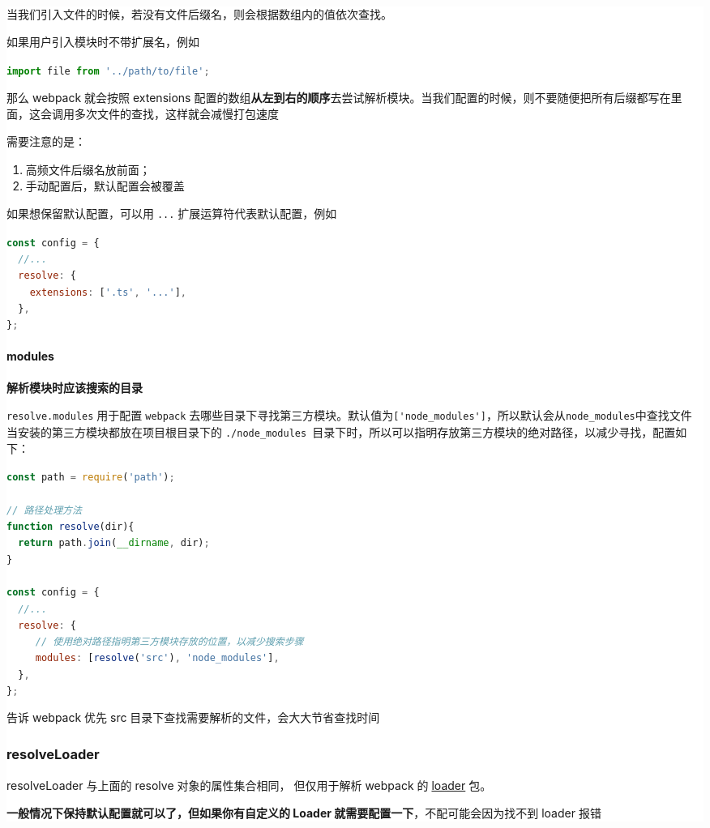 当我们引入文件的时候，若没有文件后缀名，则会根据数组内的值依次查找。

如果用户引入模块时不带扩展名，例如

```js
import file from '../path/to/file';
```

那么 webpack 就会按照 extensions 配置的数组**从左到右的顺序**去尝试解析模块。当我们配置的时候，则不要随便把所有后缀都写在里面，这会调用多次文件的查找，这样就会减慢打包速度

需要注意的是：

1. 高频文件后缀名放前面；
2. 手动配置后，默认配置会被覆盖

如果想保留默认配置，可以用 `...` 扩展运算符代表默认配置，例如

```js
const config = {
  //...
  resolve: {
    extensions: ['.ts', '...'], 
  },
};
```

#### modules

**解析模块时应该搜索的目录**

`resolve.modules` 用于配置 `webpack` 去哪些目录下寻找第三方模块。默认值为`['node_modules']`，所以默认会从`node_modules`中查找文件 当安装的第三方模块都放在项目根目录下的 `./node_modules `目录下时，所以可以指明存放第三方模块的绝对路径，以减少寻找，配置如下：

```js
const path = require('path');

// 路径处理方法
function resolve(dir){
  return path.join(__dirname, dir);
}

const config = {
  //...
  resolve: {
     // 使用绝对路径指明第三方模块存放的位置，以减少搜索步骤
     modules: [resolve('src'), 'node_modules'],
  },
};
```

告诉 webpack 优先 src 目录下查找需要解析的文件，会大大节省查找时间

### resolveLoader

resolveLoader 与上面的 resolve 对象的属性集合相同， 但仅用于解析 webpack 的 [loader](https://link.juejin.cn?target=https%3A%2F%2Fwebpack.docschina.org%2Fconcepts%2Floaders) 包。

**一般情况下保持默认配置就可以了，但如果你有自定义的 Loader 就需要配置一下**，不配可能会因为找不到 loader 报错
